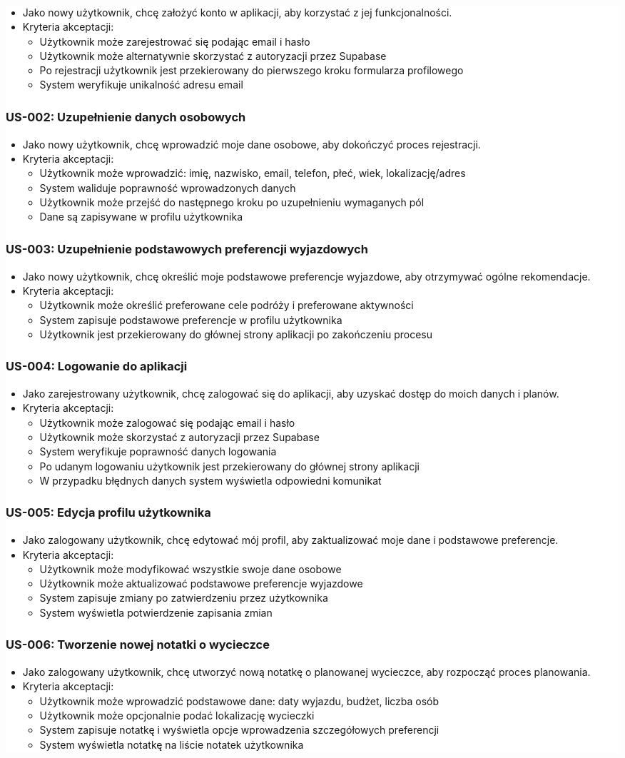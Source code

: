 - Jako nowy użytkownik, chcę założyć konto w aplikacji, aby korzystać z jej funkcjonalności.
- Kryteria akceptacji:
  - Użytkownik może zarejestrować się podając email i hasło
  - Użytkownik może alternatywnie skorzystać z autoryzacji przez Supabase
  - Po rejestracji użytkownik jest przekierowany do pierwszego kroku formularza profilowego
  - System weryfikuje unikalność adresu email

### US-002: Uzupełnienie danych osobowych

- Jako nowy użytkownik, chcę wprowadzić moje dane osobowe, aby dokończyć proces rejestracji.
- Kryteria akceptacji:
  - Użytkownik może wprowadzić: imię, nazwisko, email, telefon, płeć, wiek, lokalizację/adres
  - System waliduje poprawność wprowadzonych danych
  - Użytkownik może przejść do następnego kroku po uzupełnieniu wymaganych pól
  - Dane są zapisywane w profilu użytkownika

### US-003: Uzupełnienie podstawowych preferencji wyjazdowych

- Jako nowy użytkownik, chcę określić moje podstawowe preferencje wyjazdowe, aby otrzymywać ogólne rekomendacje.
- Kryteria akceptacji:
  - Użytkownik może określić preferowane cele podróży i preferowane aktywności
  - System zapisuje podstawowe preferencje w profilu użytkownika
  - Użytkownik jest przekierowany do głównej strony aplikacji po zakończeniu procesu

### US-004: Logowanie do aplikacji

- Jako zarejestrowany użytkownik, chcę zalogować się do aplikacji, aby uzyskać dostęp do moich danych i planów.
- Kryteria akceptacji:
  - Użytkownik może zalogować się podając email i hasło
  - Użytkownik może skorzystać z autoryzacji przez Supabase
  - System weryfikuje poprawność danych logowania
  - Po udanym logowaniu użytkownik jest przekierowany do głównej strony aplikacji
  - W przypadku błędnych danych system wyświetla odpowiedni komunikat

### US-005: Edycja profilu użytkownika

- Jako zalogowany użytkownik, chcę edytować mój profil, aby zaktualizować moje dane i podstawowe preferencje.
- Kryteria akceptacji:
  - Użytkownik może modyfikować wszystkie swoje dane osobowe
  - Użytkownik może aktualizować podstawowe preferencje wyjazdowe
  - System zapisuje zmiany po zatwierdzeniu przez użytkownika
  - System wyświetla potwierdzenie zapisania zmian

### US-006: Tworzenie nowej notatki o wycieczce

- Jako zalogowany użytkownik, chcę utworzyć nową notatkę o planowanej wycieczce, aby rozpocząć proces planowania.
- Kryteria akceptacji:
  - Użytkownik może wprowadzić podstawowe dane: daty wyjazdu, budżet, liczba osób
  - Użytkownik może opcjonalnie podać lokalizację wycieczki
  - System zapisuje notatkę i wyświetla opcje wprowadzenia szczegółowych preferencji
  - System wyświetla notatkę na liście notatek użytkownika
